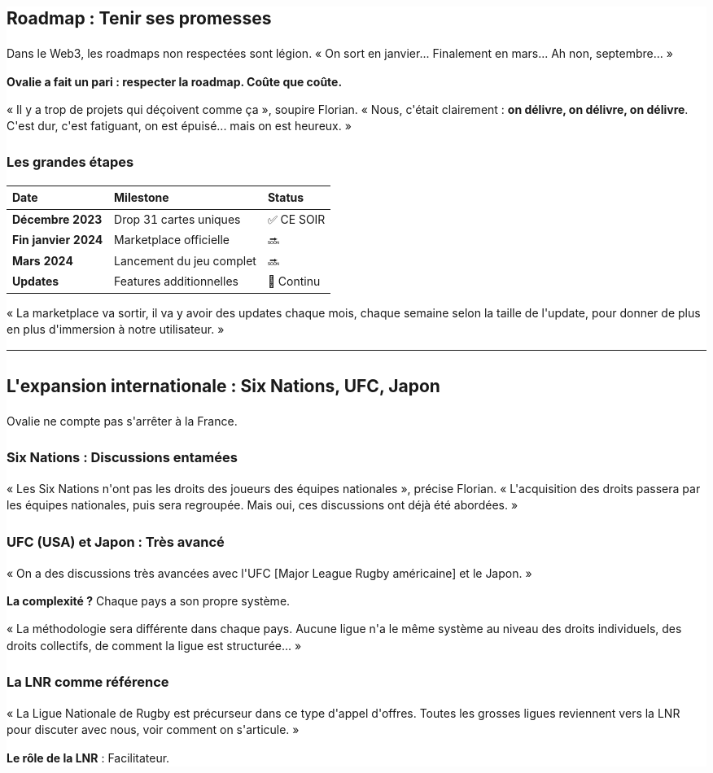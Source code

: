 
## Roadmap : Tenir ses promesses

Dans le Web3, les roadmaps non respectées sont légion. « On sort en janvier... Finalement en mars... Ah non, septembre... »

**Ovalie a fait un pari : respecter la roadmap. Coûte que coûte.**

« Il y a trop de projets qui déçoivent comme ça », soupire Florian. « Nous, c'était clairement : **on délivre, on délivre, on délivre**. C'est dur, c'est fatiguant, on est épuisé... mais on est heureux. »

### Les grandes étapes

| Date | Milestone | Status |
|:---|:---|:---|
| **Décembre 2023** | Drop 31 cartes uniques | ✅ CE SOIR |
| **Fin janvier 2024** | Marketplace officielle | 🔜 |
| **Mars 2024** | Lancement du jeu complet | 🔜 |
| **Updates** | Features additionnelles | 🔄 Continu |

« La marketplace va sortir, il va y avoir des updates chaque mois, chaque semaine selon la taille de l'update, pour donner de plus en plus d'immersion à notre utilisateur. »

---

## L'expansion internationale : Six Nations, UFC, Japon

Ovalie ne compte pas s'arrêter à la France.

### Six Nations : Discussions entamées

« Les Six Nations n'ont pas les droits des joueurs des équipes nationales », précise Florian. « L'acquisition des droits passera par les équipes nationales, puis sera regroupée. Mais oui, ces discussions ont déjà été abordées. »

### UFC (USA) et Japon : Très avancé

« On a des discussions très avancées avec l'UFC [Major League Rugby américaine] et le Japon. »

**La complexité ?** Chaque pays a son propre système.

« La méthodologie sera différente dans chaque pays. Aucune ligue n'a le même système au niveau des droits individuels, des droits collectifs, de comment la ligue est structurée... »

### La LNR comme référence

« La Ligue Nationale de Rugby est précurseur dans ce type d'appel d'offres. Toutes les grosses ligues reviennent vers la LNR pour discuter avec nous, voir comment on s'articule. »

**Le rôle de la LNR** : Facilitateur.
